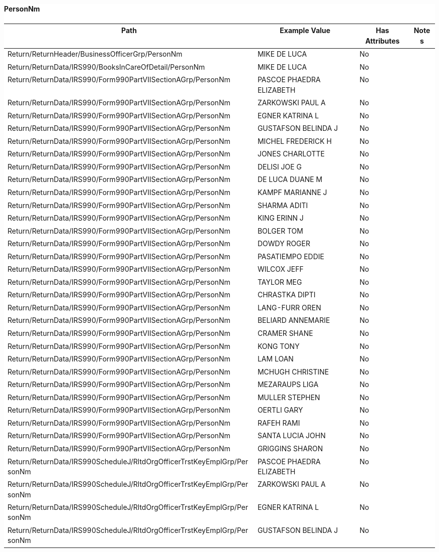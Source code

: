
#### PersonNm

| Path | Example Value | Has Attributes | Notes |
|------|---------------|----------------|-------|
| Return/ReturnHeader/BusinessOfficerGrp/PersonNm | MIKE DE LUCA | No |  |
| Return/ReturnData/IRS990/BooksInCareOfDetail/PersonNm | MIKE DE LUCA | No |  |
| Return/ReturnData/IRS990/Form990PartVIISectionAGrp/PersonNm | PASCOE PHAEDRA ELIZABETH | No |  |
| Return/ReturnData/IRS990/Form990PartVIISectionAGrp/PersonNm | ZARKOWSKI PAUL A | No |  |
| Return/ReturnData/IRS990/Form990PartVIISectionAGrp/PersonNm | EGNER KATRINA L | No |  |
| Return/ReturnData/IRS990/Form990PartVIISectionAGrp/PersonNm | GUSTAFSON BELINDA J | No |  |
| Return/ReturnData/IRS990/Form990PartVIISectionAGrp/PersonNm | MICHEL FREDERICK H | No |  |
| Return/ReturnData/IRS990/Form990PartVIISectionAGrp/PersonNm | JONES CHARLOTTE | No |  |
| Return/ReturnData/IRS990/Form990PartVIISectionAGrp/PersonNm | DELISI JOE G | No |  |
| Return/ReturnData/IRS990/Form990PartVIISectionAGrp/PersonNm | DE LUCA DUANE M | No |  |
| Return/ReturnData/IRS990/Form990PartVIISectionAGrp/PersonNm | KAMPF MARIANNE J | No |  |
| Return/ReturnData/IRS990/Form990PartVIISectionAGrp/PersonNm | SHARMA ADITI | No |  |
| Return/ReturnData/IRS990/Form990PartVIISectionAGrp/PersonNm | KING ERINN J | No |  |
| Return/ReturnData/IRS990/Form990PartVIISectionAGrp/PersonNm | BOLGER TOM | No |  |
| Return/ReturnData/IRS990/Form990PartVIISectionAGrp/PersonNm | DOWDY ROGER | No |  |
| Return/ReturnData/IRS990/Form990PartVIISectionAGrp/PersonNm | PASATIEMPO EDDIE | No |  |
| Return/ReturnData/IRS990/Form990PartVIISectionAGrp/PersonNm | WILCOX JEFF | No |  |
| Return/ReturnData/IRS990/Form990PartVIISectionAGrp/PersonNm | TAYLOR MEG | No |  |
| Return/ReturnData/IRS990/Form990PartVIISectionAGrp/PersonNm | CHRASTKA DIPTI | No |  |
| Return/ReturnData/IRS990/Form990PartVIISectionAGrp/PersonNm | LANG-FURR OREN | No |  |
| Return/ReturnData/IRS990/Form990PartVIISectionAGrp/PersonNm | BELIARD ANNEMARIE | No |  |
| Return/ReturnData/IRS990/Form990PartVIISectionAGrp/PersonNm | CRAMER SHANE | No |  |
| Return/ReturnData/IRS990/Form990PartVIISectionAGrp/PersonNm | KONG TONY | No |  |
| Return/ReturnData/IRS990/Form990PartVIISectionAGrp/PersonNm | LAM LOAN | No |  |
| Return/ReturnData/IRS990/Form990PartVIISectionAGrp/PersonNm | MCHUGH CHRISTINE | No |  |
| Return/ReturnData/IRS990/Form990PartVIISectionAGrp/PersonNm | MEZARAUPS LIGA | No |  |
| Return/ReturnData/IRS990/Form990PartVIISectionAGrp/PersonNm | MULLER STEPHEN | No |  |
| Return/ReturnData/IRS990/Form990PartVIISectionAGrp/PersonNm | OERTLI GARY | No |  |
| Return/ReturnData/IRS990/Form990PartVIISectionAGrp/PersonNm | RAFEH RAMI | No |  |
| Return/ReturnData/IRS990/Form990PartVIISectionAGrp/PersonNm | SANTA LUCIA JOHN | No |  |
| Return/ReturnData/IRS990/Form990PartVIISectionAGrp/PersonNm | GRIGGINS SHARON | No |  |
| Return/ReturnData/IRS990ScheduleJ/RltdOrgOfficerTrstKeyEmplGrp/PersonNm | PASCOE PHAEDRA ELIZABETH | No |  |
| Return/ReturnData/IRS990ScheduleJ/RltdOrgOfficerTrstKeyEmplGrp/PersonNm | ZARKOWSKI PAUL A | No |  |
| Return/ReturnData/IRS990ScheduleJ/RltdOrgOfficerTrstKeyEmplGrp/PersonNm | EGNER KATRINA L | No |  |
| Return/ReturnData/IRS990ScheduleJ/RltdOrgOfficerTrstKeyEmplGrp/PersonNm | GUSTAFSON BELINDA J | No |  |